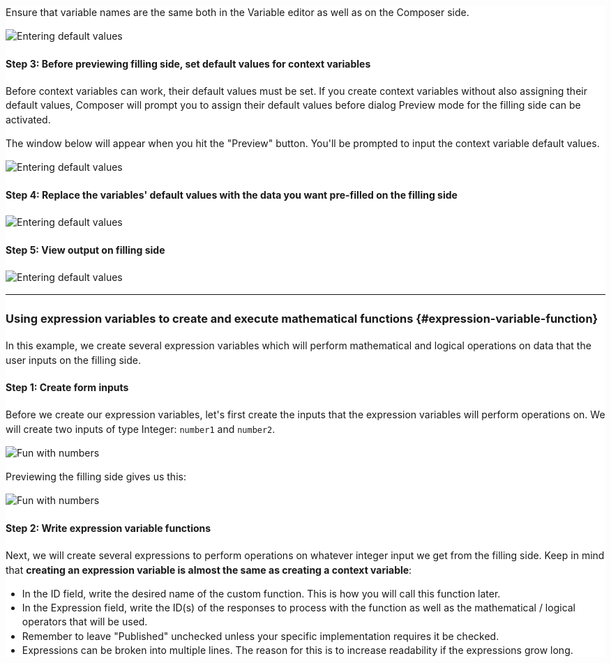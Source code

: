 Ensure that variable names are the same both in the Variable editor as well as on the Composer side.

![Entering default values](/advancedoperations/pre-fill2.png)

#### Step 3: Before previewing filling side, set default values for context variables  

Before context variables can work, their default values must be set. If you create context variables without also assigning their default values, Composer will prompt you to assign their default values before dialog Preview mode for the filling side can be activated.

The window below will appear when you hit the "Preview" button. You'll be prompted to input the context variable default values.

![Entering default values](/advancedoperations/pre-fill3.png)

#### Step 4: Replace the variables' default values with the data you want pre-filled on the filling side

![Entering default values](/advancedoperations/pre-fill4.png)

#### Step 5: View output on filling side

![Entering default values](/advancedoperations/pre-fill5.png)

---

### Using expression variables to create and execute mathematical functions {#expression-variable-function}

In this example, we create several expression variables which will perform mathematical and logical operations on data that the user inputs on the filling side. 

#### Step 1: Create form inputs

Before we create our expression variables, let's first create the inputs that the expression variables will perform operations on. We will create two inputs of type Integer: `number1` and `number2`.

![Fun with numbers](/advancedoperations/fun-with-numbers1.png)

Previewing the filling side gives us this:

![Fun with numbers](/advancedoperations/fun-with-numbers2.png)

#### Step 2: Write expression variable functions

Next, we will create several expressions to perform operations on whatever integer input we get from the filling side.  Keep in mind that **creating an expression variable is almost the same as creating a context variable**:  

* In the ID field, write the desired name of the custom function. This is how you will call this function later.
* In the Expression field, write the ID(s) of the responses to process with the function as well as the mathematical / logical operators that will be used.
* Remember to leave "Published" unchecked unless your specific implementation requires it be checked.
* Expressions can be broken into multiple lines. The reason for this is to increase readability if the expressions grow long.
